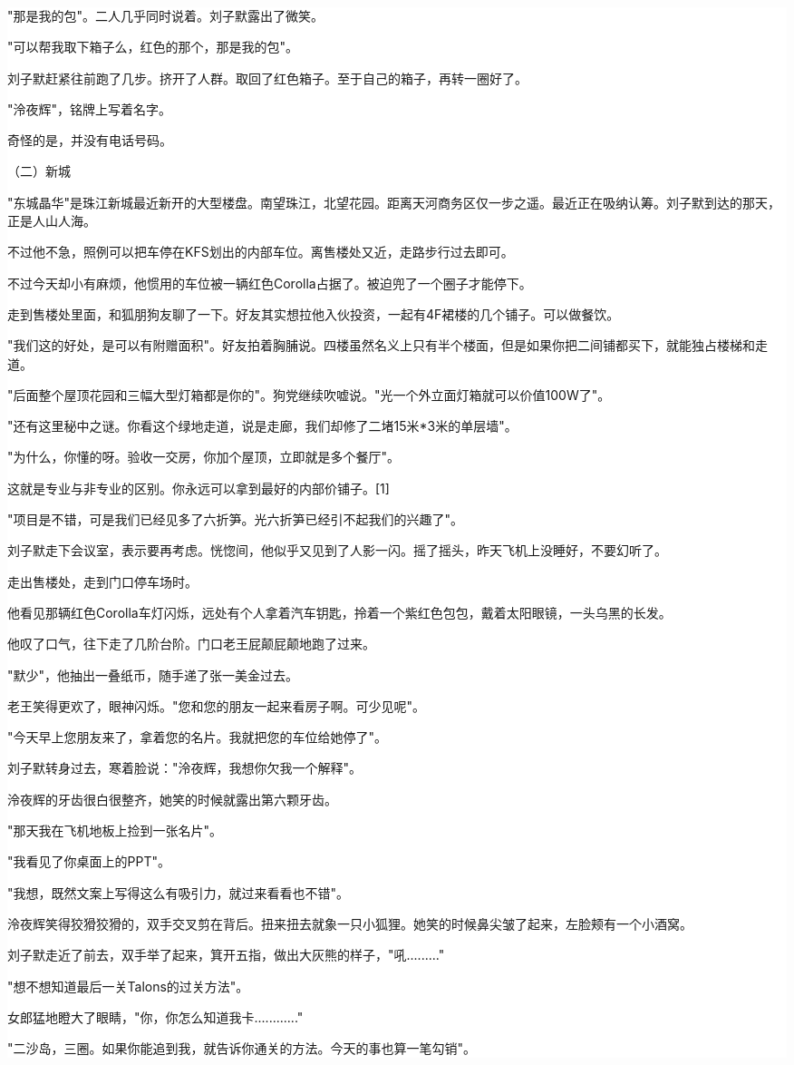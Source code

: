 "那是我的包"。二人几乎同时说着。刘子默露出了微笑。

"可以帮我取下箱子么，红色的那个，那是我的包"。

刘子默赶紧往前跑了几步。挤开了人群。取回了红色箱子。至于自己的箱子，再转一圈好了。

"泠夜辉"，铭牌上写着名字。

奇怪的是，并没有电话号码。

（二）新城

"东城晶华"是珠江新城最近新开的大型楼盘。南望珠江，北望花园。距离天河商务区仅一步之遥。最近正在吸纳认筹。刘子默到达的那天，正是人山人海。

不过他不急，照例可以把车停在KFS划出的内部车位。离售楼处又近，走路步行过去即可。

不过今天却小有麻烦，他惯用的车位被一辆红色Corolla占据了。被迫兜了一个圈子才能停下。

走到售楼处里面，和狐朋狗友聊了一下。好友其实想拉他入伙投资，一起有4F裙楼的几个铺子。可以做餐饮。

"我们这的好处，是可以有附赠面积"。好友拍着胸脯说。四楼虽然名义上只有半个楼面，但是如果你把二间铺都买下，就能独占楼梯和走道。

"后面整个屋顶花园和三幅大型灯箱都是你的"。狗党继续吹嘘说。"光一个外立面灯箱就可以价值100W了"。

"还有这里秘中之谜。你看这个绿地走道，说是走廊，我们却修了二堵15米\*3米的单层墙"。

"为什么，你懂的呀。验收一交房，你加个屋顶，立即就是多个餐厅"。

这就是专业与非专业的区别。你永远可以拿到最好的内部价铺子。\[1\]

"项目是不错，可是我们已经见多了六折笋。光六折笋已经引不起我们的兴趣了"。

刘子默走下会议室，表示要再考虑。恍惚间，他似乎又见到了人影一闪。摇了摇头，昨天飞机上没睡好，不要幻听了。

走出售楼处，走到门口停车场时。

他看见那辆红色Corolla车灯闪烁，远处有个人拿着汽车钥匙，拎着一个紫红色包包，戴着太阳眼镜，一头乌黑的长发。

他叹了口气，往下走了几阶台阶。门口老王屁颠屁颠地跑了过来。

"默少"，他抽出一叠纸币，随手递了张一美金过去。

老王笑得更欢了，眼神闪烁。"您和您的朋友一起来看房子啊。可少见呢"。

"今天早上您朋友来了，拿着您的名片。我就把您的车位给她停了"。

刘子默转身过去，寒着脸说："泠夜辉，我想你欠我一个解释"。

泠夜辉的牙齿很白很整齐，她笑的时候就露出第六颗牙齿。

"那天我在飞机地板上捡到一张名片"。

"我看见了你桌面上的PPT"。

"我想，既然文案上写得这么有吸引力，就过来看看也不错"。

泠夜辉笑得狡猾狡猾的，双手交叉剪在背后。扭来扭去就象一只小狐狸。她笑的时候鼻尖皱了起来，左脸颊有一个小酒窝。

刘子默走近了前去，双手举了起来，箕开五指，做出大灰熊的样子，"吼........."

"想不想知道最后一关Talons的过关方法"。

女郎猛地瞪大了眼睛，"你，你怎么知道我卡............"

"二沙岛，三圈。如果你能追到我，就告诉你通关的方法。今天的事也算一笔勾销"。
